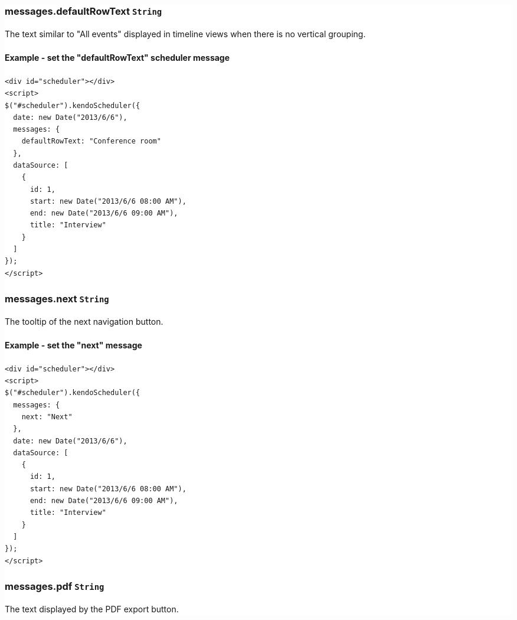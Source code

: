 
### messages.defaultRowText `String`

The text similar to "All events" displayed in timeline views when there is no vertical grouping.

#### Example - set the "defaultRowText" scheduler message

    <div id="scheduler"></div>
    <script>
    $("#scheduler").kendoScheduler({
      date: new Date("2013/6/6"),
      messages: {
        defaultRowText: "Conference room"
      },
      dataSource: [
        {
          id: 1,
          start: new Date("2013/6/6 08:00 AM"),
          end: new Date("2013/6/6 09:00 AM"),
          title: "Interview"
        }
      ]
    });
    </script>

### messages.next `String`

The tooltip of the next navigation button.

#### Example - set the "next" message

    <div id="scheduler"></div>
    <script>
    $("#scheduler").kendoScheduler({
      messages: {
        next: "Next"
      },
      date: new Date("2013/6/6"),
      dataSource: [
        {
          id: 1,
          start: new Date("2013/6/6 08:00 AM"),
          end: new Date("2013/6/6 09:00 AM"),
          title: "Interview"
        }
      ]
    });
    </script>

### messages.pdf `String`

The text displayed by the PDF export button.
